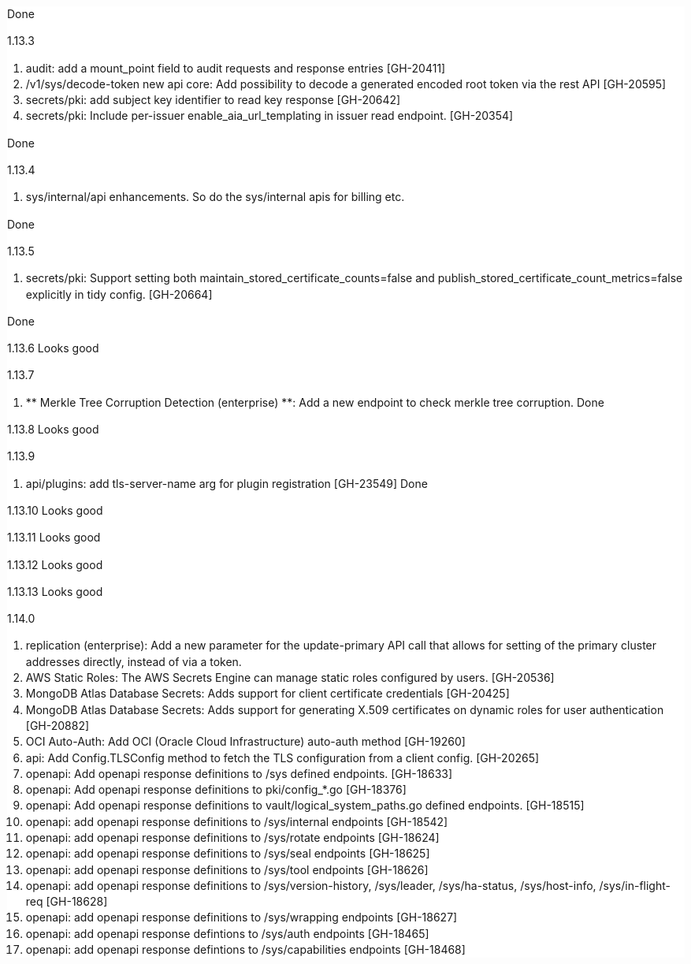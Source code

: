 Done

1.13.3

1. audit: add a mount_point field to audit requests and response entries [GH-20411]
2. /v1/sys/decode-token new api core: Add possibility to decode a generated encoded root token via the rest API [GH-20595]
3. secrets/pki: add subject key identifier to read key response [GH-20642]
4. secrets/pki: Include per-issuer enable_aia_url_templating in issuer read endpoint. [GH-20354]

Done

1.13.4

1. sys/internal/api enhancements. So do the sys/internal apis for billing etc.

Done

1.13.5

1. secrets/pki: Support setting both maintain_stored_certificate_counts=false and publish_stored_certificate_count_metrics=false explicitly in tidy config. [GH-20664]

Done

1.13.6
Looks good

1.13.7

1. ** Merkle Tree Corruption Detection (enterprise) **: Add a new endpoint to check merkle tree corruption.
Done

1.13.8
Looks good

1.13.9

1. api/plugins: add tls-server-name arg for plugin registration [GH-23549]
Done

1.13.10 Looks good

1.13.11 Looks good

1.13.12 Looks good

1.13.13 Looks good

1.14.0

1. replication (enterprise): Add a new parameter for the update-primary API call that allows for setting of the primary cluster addresses directly, instead of via a token.
2. AWS Static Roles: The AWS Secrets Engine can manage static roles configured by users. [GH-20536]
3. MongoDB Atlas Database Secrets: Adds support for client certificate credentials [GH-20425]
4. MongoDB Atlas Database Secrets: Adds support for generating X.509 certificates on dynamic roles for user authentication [GH-20882]
5. OCI Auto-Auth: Add OCI (Oracle Cloud Infrastructure) auto-auth method [GH-19260]
6. api: Add Config.TLSConfig method to fetch the TLS configuration from a client config. [GH-20265]
7. openapi: Add openapi response definitions to /sys defined endpoints. [GH-18633]
8. openapi: Add openapi response definitions to pki/config_*.go [GH-18376]
9. openapi: Add openapi response definitions to vault/logical_system_paths.go defined endpoints. [GH-18515]
10. openapi: add openapi response definitions to /sys/internal endpoints [GH-18542]
11. openapi: add openapi response definitions to /sys/rotate endpoints [GH-18624]
12. openapi: add openapi response definitions to /sys/seal endpoints [GH-18625]
13. openapi: add openapi response definitions to /sys/tool endpoints [GH-18626]
14. openapi: add openapi response definitions to /sys/version-history, /sys/leader, /sys/ha-status, /sys/host-info, /sys/in-flight-req [GH-18628]
15. openapi: add openapi response definitions to /sys/wrapping endpoints [GH-18627]
16. openapi: add openapi response defintions to /sys/auth endpoints [GH-18465]
17. openapi: add openapi response defintions to /sys/capabilities endpoints [GH-18468]